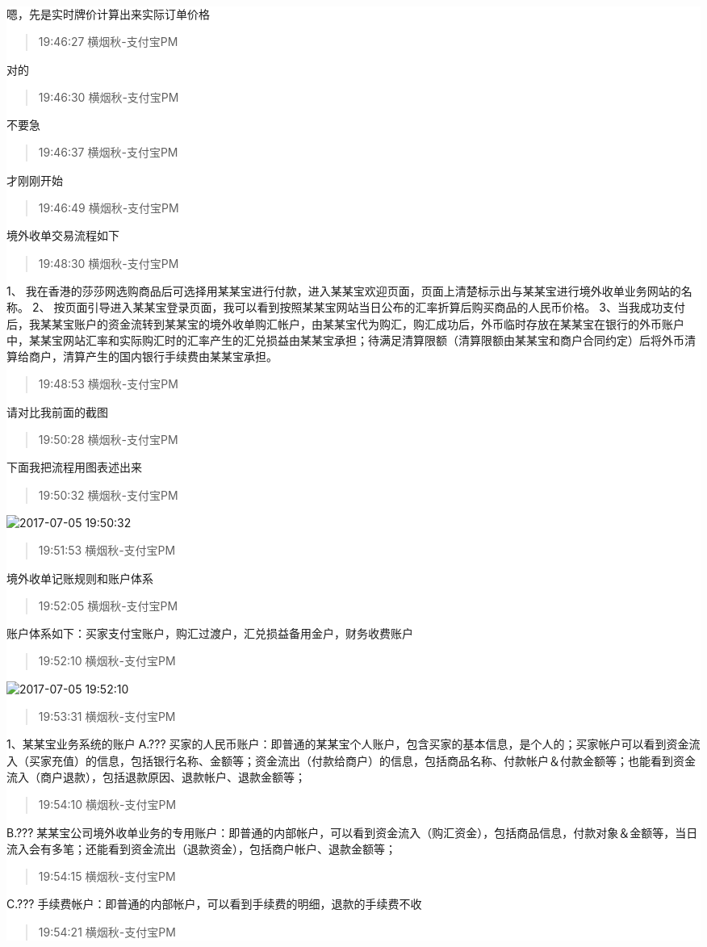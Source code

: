 嗯，先是实时牌价计算出来实际订单价格  
   
> 19:46:27  横烟秋-支付宝PM  
   
对的  
   
> 19:46:30  横烟秋-支付宝PM  
   
不要急  
   
> 19:46:37  横烟秋-支付宝PM  
   
才刚刚开始  
   
> 19:46:49  横烟秋-支付宝PM  
   
境外收单交易流程如下  
   
> 19:48:30  横烟秋-支付宝PM  
   
1、 我在香港的莎莎网选购商品后可选择用某某宝进行付款，进入某某宝欢迎页面，页面上清楚标示出与某某宝进行境外收单业务网站的名称。 2、 按页面引导进入某某宝登录页面，我可以看到按照某某宝网站当日公布的汇率折算后购买商品的人民币价格。 3、当我成功支付后，我某某宝账户的资金流转到某某宝的境外收单购汇帐户，由某某宝代为购汇，购汇成功后，外币临时存放在某某宝在银行的外币账户中，某某宝网站汇率和实际购汇时的汇率产生的汇兑损益由某某宝承担；待满足清算限额（清算限额由某某宝和商户合同约定）后将外币清算给商户，清算产生的国内银行手续费由某某宝承担。  
   
> 19:48:53  横烟秋-支付宝PM  
   
请对比我前面的截图  
   
> 19:50:28  横烟秋-支付宝PM  
   
下面我把流程用图表述出来  
   
> 19:50:32  横烟秋-支付宝PM  
   
![2017-07-05 19:50:32](http://wechat.lixf.cn/img/20170705_195032.png) 
   
> 19:51:53  横烟秋-支付宝PM  
   
境外收单记账规则和账户体系  
   
> 19:52:05  横烟秋-支付宝PM  
   
账户体系如下：买家支付宝账户，购汇过渡户，汇兑损益备用金户，财务收费账户  
   
> 19:52:10  横烟秋-支付宝PM  
   
![2017-07-05 19:52:10](http://wechat.lixf.cn/img/20170705_195210.png) 
   
> 19:53:31  横烟秋-支付宝PM  
   
1、某某宝业务系统的账户 A.??? 买家的人民币账户：即普通的某某宝个人账户，包含买家的基本信息，是个人的；买家帐户可以看到资金流入（买家充值）的信息，包括银行名称、金额等；资金流出（付款给商户）的信息，包括商品名称、付款帐户＆付款金额等；也能看到资金流入（商户退款），包括退款原因、退款帐户、退款金额等；  
   
> 19:54:10  横烟秋-支付宝PM  
   
B.??? 某某宝公司境外收单业务的专用账户：即普通的内部帐户，可以看到资金流入（购汇资金），包括商品信息，付款对象＆金额等，当日流入会有多笔；还能看到资金流出（退款资金），包括商户帐户、退款金额等；   
   
> 19:54:15  横烟秋-支付宝PM  
   
C.??? 手续费帐户：即普通的内部帐户，可以看到手续费的明细，退款的手续费不收   
   
> 19:54:21  横烟秋-支付宝PM  
   